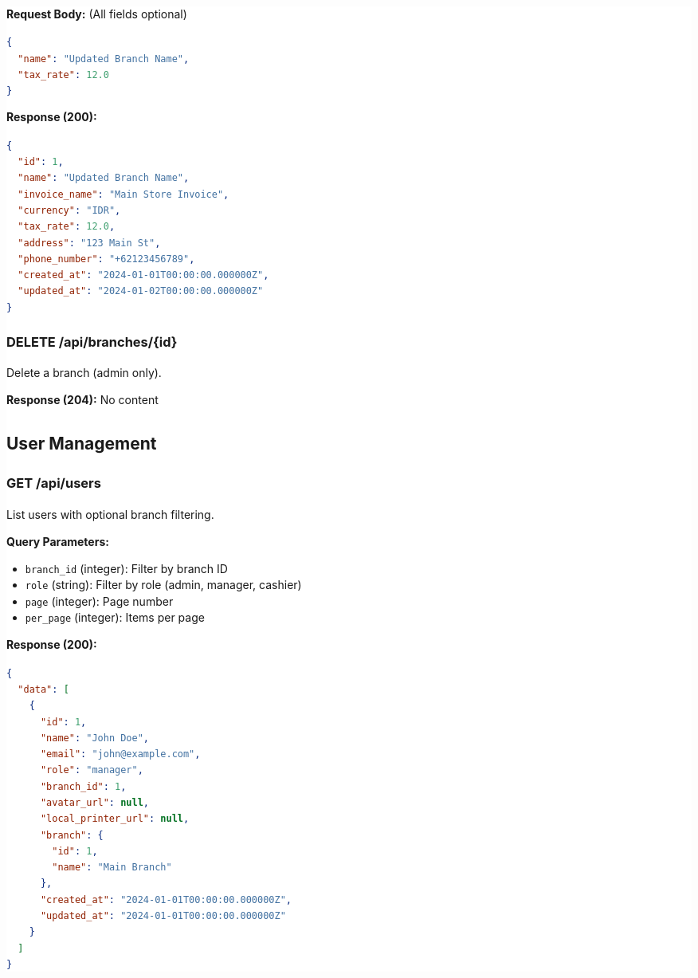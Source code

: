**Request Body:** (All fields optional)
```json
{
  "name": "Updated Branch Name",
  "tax_rate": 12.0
}
```

**Response (200):**
```json
{
  "id": 1,
  "name": "Updated Branch Name",
  "invoice_name": "Main Store Invoice",
  "currency": "IDR",
  "tax_rate": 12.0,
  "address": "123 Main St",
  "phone_number": "+62123456789",
  "created_at": "2024-01-01T00:00:00.000000Z",
  "updated_at": "2024-01-02T00:00:00.000000Z"
}
```

### DELETE /api/branches/{id}
Delete a branch (admin only).

**Response (204):** No content

## User Management

### GET /api/users
List users with optional branch filtering.

**Query Parameters:**
- `branch_id` (integer): Filter by branch ID
- `role` (string): Filter by role (admin, manager, cashier)
- `page` (integer): Page number
- `per_page` (integer): Items per page

**Response (200):**
```json
{
  "data": [
    {
      "id": 1,
      "name": "John Doe",
      "email": "john@example.com",
      "role": "manager",
      "branch_id": 1,
      "avatar_url": null,
      "local_printer_url": null,
      "branch": {
        "id": 1,
        "name": "Main Branch"
      },
      "created_at": "2024-01-01T00:00:00.000000Z",
      "updated_at": "2024-01-01T00:00:00.000000Z"
    }
  ]
}
```
